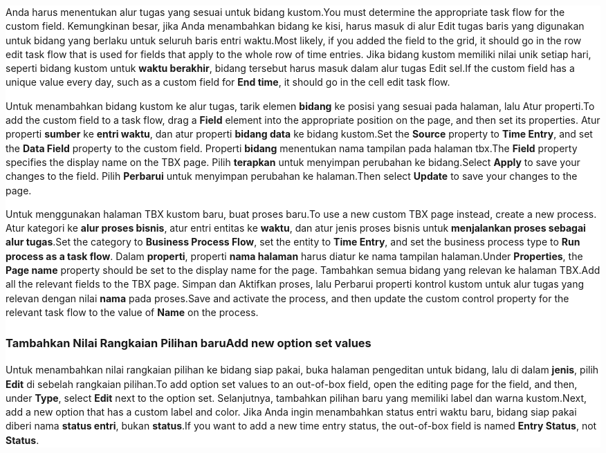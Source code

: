 <span data-ttu-id="c71de-215">Anda harus menentukan alur tugas yang sesuai untuk bidang kustom.</span><span class="sxs-lookup"><span data-stu-id="c71de-215">You must determine the appropriate task flow for the custom field.</span></span> <span data-ttu-id="c71de-216">Kemungkinan besar, jika Anda menambahkan bidang ke kisi, harus masuk di alur Edit tugas baris yang digunakan untuk bidang yang berlaku untuk seluruh baris entri waktu.</span><span class="sxs-lookup"><span data-stu-id="c71de-216">Most likely, if you added the field to the grid, it should go in the row edit task flow that is used for fields that apply to the whole row of time entries.</span></span> <span data-ttu-id="c71de-217">Jika bidang kustom memiliki nilai unik setiap hari, seperti bidang kustom untuk **waktu berakhir**, bidang tersebut harus masuk dalam alur tugas Edit sel.</span><span class="sxs-lookup"><span data-stu-id="c71de-217">If the custom field has a unique value every day, such as a custom field for **End time**, it should go in the cell edit task flow.</span></span>

<span data-ttu-id="c71de-218">Untuk menambahkan bidang kustom ke alur tugas, tarik elemen **bidang** ke posisi yang sesuai pada halaman, lalu Atur properti.</span><span class="sxs-lookup"><span data-stu-id="c71de-218">To add the custom field to a task flow, drag a **Field** element into the appropriate position on the page, and then set its properties.</span></span> <span data-ttu-id="c71de-219">Atur properti **sumber** ke **entri waktu**, dan atur properti **bidang data** ke bidang kustom.</span><span class="sxs-lookup"><span data-stu-id="c71de-219">Set the **Source** property to **Time Entry**, and set the **Data Field** property to the custom field.</span></span> <span data-ttu-id="c71de-220">Properti **bidang** menentukan nama tampilan pada halaman tbx.</span><span class="sxs-lookup"><span data-stu-id="c71de-220">The **Field** property specifies the display name on the TBX page.</span></span> <span data-ttu-id="c71de-221">Pilih **terapkan** untuk menyimpan perubahan ke bidang.</span><span class="sxs-lookup"><span data-stu-id="c71de-221">Select **Apply** to save your changes to the field.</span></span> <span data-ttu-id="c71de-222">Pilih **Perbarui** untuk menyimpan perubahan ke halaman.</span><span class="sxs-lookup"><span data-stu-id="c71de-222">Then select **Update** to save your changes to the page.</span></span>

<span data-ttu-id="c71de-223">Untuk menggunakan halaman TBX kustom baru, buat proses baru.</span><span class="sxs-lookup"><span data-stu-id="c71de-223">To use a new custom TBX page instead, create a new process.</span></span> <span data-ttu-id="c71de-224">Atur kategori ke **alur proses bisnis**, atur entri entitas ke **waktu**, dan atur jenis proses bisnis untuk **menjalankan proses sebagai alur tugas**.</span><span class="sxs-lookup"><span data-stu-id="c71de-224">Set the category to **Business Process Flow**, set the entity to **Time Entry**, and set the business process type to **Run process as a task flow**.</span></span> <span data-ttu-id="c71de-225">Dalam **properti**, properti **nama halaman** harus diatur ke nama tampilan halaman.</span><span class="sxs-lookup"><span data-stu-id="c71de-225">Under **Properties**, the **Page name** property should be set to the display name for the page.</span></span> <span data-ttu-id="c71de-226">Tambahkan semua bidang yang relevan ke halaman TBX.</span><span class="sxs-lookup"><span data-stu-id="c71de-226">Add all the relevant fields to the TBX page.</span></span> <span data-ttu-id="c71de-227">Simpan dan Aktifkan proses, lalu Perbarui properti kontrol kustom untuk alur tugas yang relevan dengan nilai **nama** pada proses.</span><span class="sxs-lookup"><span data-stu-id="c71de-227">Save and activate the process, and then update the custom control property for the relevant task flow to the value of **Name** on the process.</span></span>

### <a name="add-new-option-set-values"></a><span data-ttu-id="c71de-228">Tambahkan Nilai Rangkaian Pilihan baru</span><span class="sxs-lookup"><span data-stu-id="c71de-228">Add new option set values</span></span>
<span data-ttu-id="c71de-229">Untuk menambahkan nilai rangkaian pilihan ke bidang siap pakai, buka halaman pengeditan untuk bidang, lalu di dalam **jenis**, pilih **Edit** di sebelah rangkaian pilihan.</span><span class="sxs-lookup"><span data-stu-id="c71de-229">To add option set values to an out-of-box field, open the editing page for the field, and then, under **Type**, select **Edit** next to the option set.</span></span> <span data-ttu-id="c71de-230">Selanjutnya, tambahkan pilihan baru yang memiliki label dan warna kustom.</span><span class="sxs-lookup"><span data-stu-id="c71de-230">Next, add a new option that has a custom label and color.</span></span> <span data-ttu-id="c71de-231">Jika Anda ingin menambahkan status entri waktu baru, bidang siap pakai diberi nama **status entri**, bukan **status**.</span><span class="sxs-lookup"><span data-stu-id="c71de-231">If you want to add a new time entry status, the out-of-box field is named **Entry Status**, not **Status**.</span></span>
